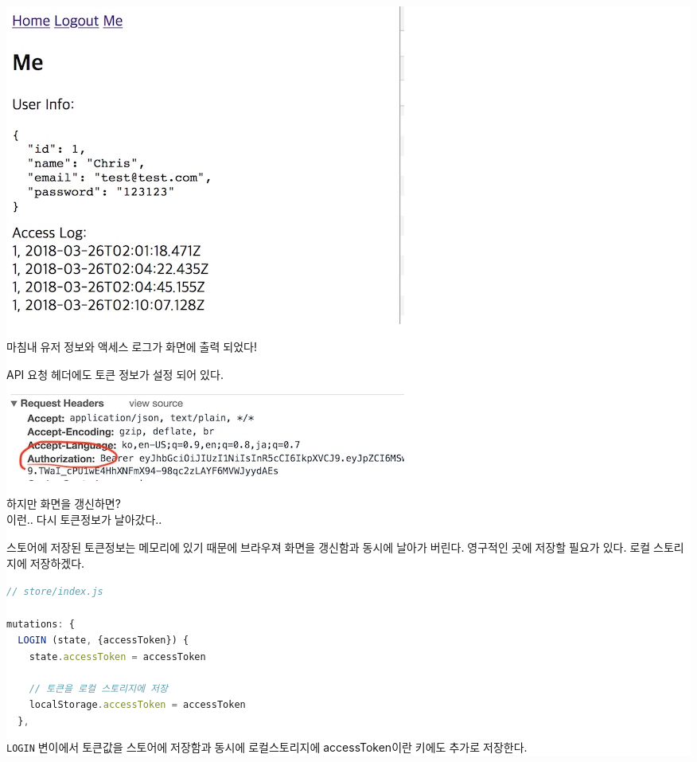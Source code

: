 ![인증 후 마이 페이지](/assets/imgs/2018/03/26/me-after-auth.jpg)

마침내 유저 정보와 액세스 로그가 화면에 출력 되었다!

API 요청 헤더에도 토큰 정보가 설정 되어 있다.

![인증 헤더](/assets/imgs/2018/03/26/auth-header.jpg)

하지만 화면을 갱신하면? <br />
이런.. 다시 토큰정보가 날아갔다..

스토어에 저장된 토큰정보는 메모리에 있기 때문에 브라우져 화면을 갱신함과 동시에 날아가 버린다.
영구적인 곳에 저장할 필요가 있다. 로컬 스토리지에 저장하겠다.

```js
// store/index.js

mutations: {
  LOGIN (state, {accessToken}) {
    state.accessToken = accessToken

    // 토큰을 로컬 스토리지에 저장
    localStorage.accessToken = accessToken
  },
```

`LOGIN` 변이에서 토큰값을 스토어에 저장함과 동시에 로컬스토리지에 accessToken이란 키에도 추가로 저장한다.
